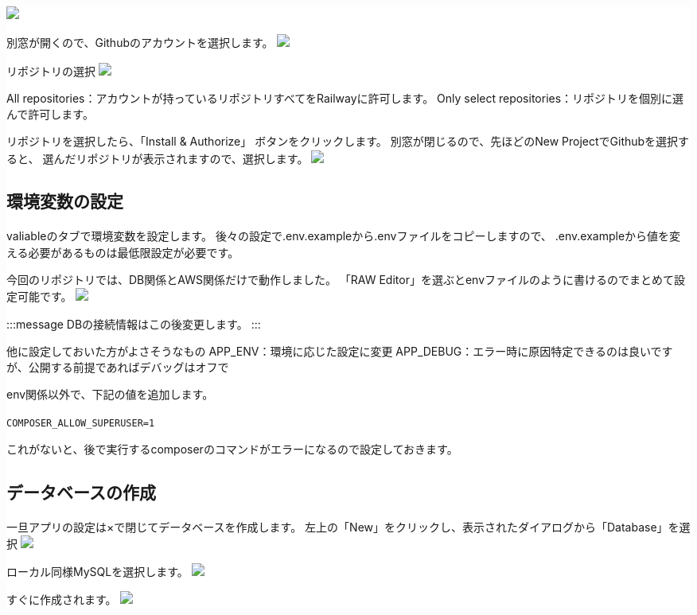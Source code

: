 ![](https://storage.googleapis.com/zenn-user-upload/ec48293b2c2c-20221230.png)

別窓が開くので、Githubのアカウントを選択します。
![](https://storage.googleapis.com/zenn-user-upload/06b43a61cfa0-20221230.png)

リポジトリの選択
![](https://storage.googleapis.com/zenn-user-upload/12d7e0c86efa-20221230.png)

All repositories：アカウントが持っているリポジトリすべてをRailwayに許可します。
Only select repositories：リポジトリを個別に選んで許可します。

リポジトリを選択したら、「Install & Authorize」 ボタンをクリックします。
別窓が閉じるので、先ほどのNew ProjectでGithubを選択すると、
選んだリポジトリが表示されますので、選択します。
![](https://storage.googleapis.com/zenn-user-upload/ec02b39dcd14-20221230.png)



## 環境変数の設定
valiableのタブで環境変数を設定します。
後々の設定で.env.exampleから.envファイルをコピーしますので、
.env.exampleから値を変える必要があるものは最低限設定が必要です。

今回のリポジトリでは、DB関係とAWS関係だけで動作しました。
「RAW Editor」を選ぶとenvファイルのように書けるのでまとめて設定可能です。
![](https://storage.googleapis.com/zenn-user-upload/c8343686f36d-20221230.png)

:::message
DBの接続情報はこの後変更します。
:::

他に設定しておいた方がよさそうなもの
APP_ENV：環境に応じた設定に変更
APP_DEBUG：エラー時に原因特定できるのは良いですが、公開する前提であればデバッグはオフで

env関係以外で、下記の値を追加します。
```
COMPOSER_ALLOW_SUPERUSER=1
```
これがないと、後で実行するcomposerのコマンドがエラーになるので設定しておきます。


## データベースの作成
一旦アプリの設定は×で閉じてデータベースを作成します。
左上の「New」をクリックし、表示されたダイアログから「Database」を選択
![](https://storage.googleapis.com/zenn-user-upload/948170b8b122-20221230.png)

ローカル同様MySQLを選択します。
![](https://storage.googleapis.com/zenn-user-upload/4fc6356ca7f3-20221230.png)

すぐに作成されます。
![](https://storage.googleapis.com/zenn-user-upload/af121a837aea-20221230.png)
